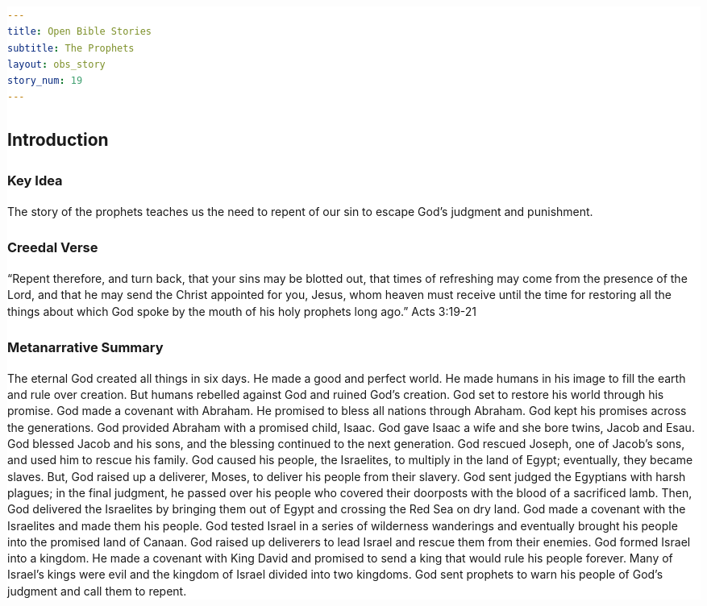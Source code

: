 ```yaml
---
title: Open Bible Stories
subtitle: The Prophets
layout: obs_story
story_num: 19
---
```

## Introduction

### Key Idea

The story of the prophets teaches us the need to repent of our sin to escape God’s judgment and punishment.

### Creedal Verse

“Repent therefore, and turn back, that your sins may be blotted out, that times of refreshing may come from the presence of the Lord, and that he may send the Christ appointed for you, Jesus, whom heaven must receive until the time for restoring all the things about which God spoke by the mouth of his holy prophets long ago.” Acts 3:19-21

### Metanarrative Summary

The eternal God created all things in six days.
He made a good and perfect world.
He made humans in his image to fill the earth and rule over creation.
But humans rebelled against God and ruined God’s creation.
God set to restore his world through his promise.
God made a covenant with Abraham. He promised to bless all nations through Abraham.
God kept his promises across the generations.
God provided Abraham with a promised child, Isaac.
God gave Isaac a wife and she bore twins, Jacob and Esau.
God blessed Jacob and his sons, and the blessing continued to the next generation.
God rescued Joseph, one of Jacob’s sons, and used him to rescue his family.
God caused his people, the Israelites, to multiply in the land of Egypt; eventually, they became slaves.
But, God raised up a deliverer, Moses, to deliver his people from their slavery.
God sent judged the Egyptians with harsh plagues; in the final judgment, he passed over his people who covered their doorposts with the blood of a sacrificed lamb.
Then, God delivered the Israelites by bringing them out of Egypt and crossing the Red Sea on dry land.
God made a covenant with the Israelites and made them his people.
God tested Israel in a series of wilderness wanderings and
eventually brought his people into the promised land of Canaan.
God raised up deliverers to lead Israel and rescue them from their enemies.
God formed Israel into a kingdom. He made a covenant with King David and promised to send a king that would rule his people forever.
Many of Israel’s kings were evil and the kingdom of Israel divided into two kingdoms.
God sent prophets to warn his people of God’s judgment and call them to repent.
